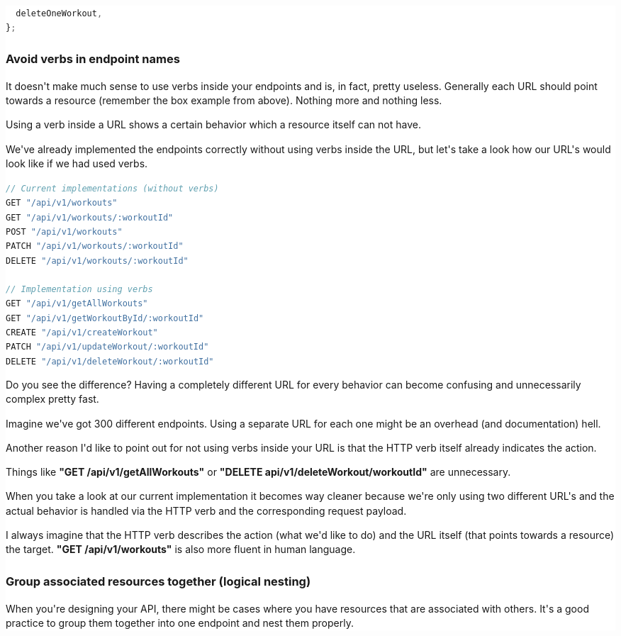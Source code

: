 ```js title="src/database/Workout.js"
  deleteOneWorkout,
};
```

### Avoid verbs in endpoint names

It doesn't make much sense to use verbs inside your endpoints and is, in fact, pretty useless. Generally each URL should point towards a resource (remember the box example from above). Nothing more and nothing less.

Using a verb inside a URL shows a certain behavior which a resource itself can not have.

We've already implemented the endpoints correctly without using verbs inside the URL, but let's take a look how our URL's would look like if we had used verbs.

```js
// Current implementations (without verbs)
GET "/api/v1/workouts" 
GET "/api/v1/workouts/:workoutId" 
POST "/api/v1/workouts" 
PATCH "/api/v1/workouts/:workoutId" 
DELETE "/api/v1/workouts/:workoutId"  

// Implementation using verbs 
GET "/api/v1/getAllWorkouts" 
GET "/api/v1/getWorkoutById/:workoutId" 
CREATE "/api/v1/createWorkout" 
PATCH "/api/v1/updateWorkout/:workoutId" 
DELETE "/api/v1/deleteWorkout/:workoutId"
```

Do you see the difference? Having a completely different URL for every behavior can become confusing and unnecessarily complex pretty fast.

Imagine we've got 300 different endpoints. Using a separate URL for each one might be an overhead (and documentation) hell.

Another reason I'd like to point out for not using verbs inside your URL is that the HTTP verb itself already indicates the action.

Things like **"GET /api/v1/getAllWorkouts"** or **"DELETE api/v1/deleteWorkout/workoutId"** are unnecessary.

When you take a look at our current implementation it becomes way cleaner because we're only using two different URL's and the actual behavior is handled via the HTTP verb and the corresponding request payload.

I always imagine that the HTTP verb describes the action (what we'd like to do) and the URL itself (that points towards a resource) the target. **"GET /api/v1/workouts"** is also more fluent in human language.

### Group associated resources together (logical nesting)

When you're designing your API, there might be cases where you have resources that are associated with others. It's a good practice to group them together into one endpoint and nest them properly.
